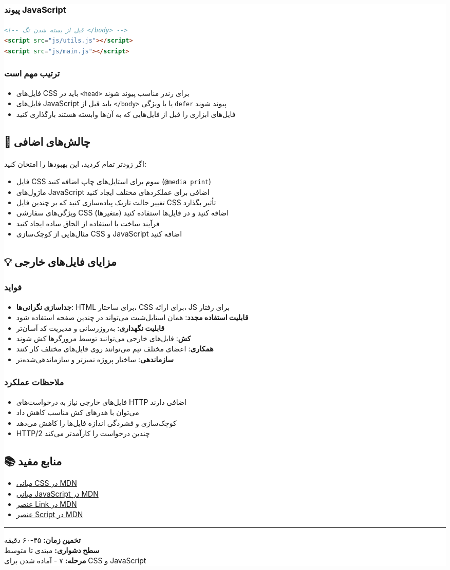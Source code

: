 ### پیوند JavaScript
```html
<!-- قبل از بسته شدن تگ </body> -->
<script src="js/utils.js"></script>
<script src="js/main.js"></script>
```

### ترتیب مهم است
- فایل‌های CSS باید در `<head>` برای رندر مناسب پیوند شوند
- فایل‌های JavaScript باید قبل از `</body>` یا با ویژگی `defer` پیوند شوند
- فایل‌های ابزاری را قبل از فایل‌هایی که به آن‌ها وابسته هستند بارگذاری کنید

## 🚀 چالش‌های اضافی

اگر زودتر تمام کردید، این بهبودها را امتحان کنید:
- فایل CSS سوم برای استایل‌های چاپ اضافه کنید (`@media print`)
- ماژول‌های JavaScript اضافی برای عملکردهای مختلف ایجاد کنید
- تغییر حالت تاریک پیاده‌سازی کنید که بر چندین فایل CSS تأثیر بگذارد
- ویژگی‌های سفارشی CSS (متغیرها) اضافه کنید و در فایل‌ها استفاده کنید
- فرآیند ساخت با استفاده از الحاق ساده ایجاد کنید
- مثال‌هایی از کوچک‌سازی CSS و JavaScript اضافه کنید

## 💡 مزایای فایل‌های خارجی

### فواید
- **جداسازی نگرانی‌ها**: HTML برای ساختار، CSS برای ارائه، JS برای رفتار
- **قابلیت استفاده مجدد**: همان استایل‌شیت می‌تواند در چندین صفحه استفاده شود
- **قابلیت نگهداری**: به‌روزرسانی و مدیریت کد آسان‌تر
- **کش**: فایل‌های خارجی می‌توانند توسط مرورگرها کش شوند
- **همکاری**: اعضای مختلف تیم می‌توانند روی فایل‌های مختلف کار کنند
- **سازماندهی**: ساختار پروژه تمیزتر و سازماندهی‌شده‌تر

### ملاحظات عملکرد
- فایل‌های خارجی نیاز به درخواست‌های HTTP اضافی دارند
- می‌توان با هدرهای کش مناسب کاهش داد
- کوچک‌سازی و فشردگی اندازه فایل‌ها را کاهش می‌دهد
- HTTP/2 چندین درخواست را کارآمدتر می‌کند

## 📚 منابع مفید

- [مبانی CSS در MDN](https://developer.mozilla.org/en-US/docs/Learn/Getting_started_with_the_web/CSS_basics)
- [مبانی JavaScript در MDN](https://developer.mozilla.org/en-US/docs/Learn/Getting_started_with_the_web/JavaScript_basics)
- [عنصر Link در MDN](https://developer.mozilla.org/en-US/docs/Web/HTML/Element/link)
- [عنصر Script در MDN](https://developer.mozilla.org/en-US/docs/Web/HTML/Element/script)

---

**تخمین زمان:** ۴۵-۶۰ دقیقه  
**سطح دشواری:** مبتدی تا متوسط  
**مرحله:** ۷ - آماده شدن برای CSS و JavaScript
